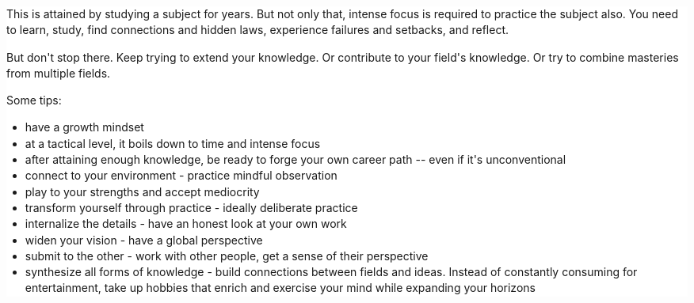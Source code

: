 This is attained by studying a subject for years. But not only that, intense focus is required to
practice the subject also. You need to learn, study, find connections and hidden laws, experience
failures and setbacks, and reflect.

But don't stop there. Keep trying to extend your knowledge. Or contribute to your field's knowledge.
Or try to combine masteries from multiple fields.

Some tips:

* have a growth mindset
* at a tactical level, it boils down to time and intense focus
* after attaining enough knowledge, be ready to forge your own career path -- even if it's unconventional
* connect to your environment - practice mindful observation
* play to your strengths and accept mediocrity
* transform yourself through practice - ideally deliberate practice
* internalize the details - have an honest look at your own work
* widen your vision - have a global perspective
* submit to the other - work with other people, get a sense of their perspective
* synthesize all forms of knowledge - build connections between fields and ideas. Instead of constantly
  consuming for entertainment, take up hobbies that enrich and exercise your mind while expanding your
  horizons
